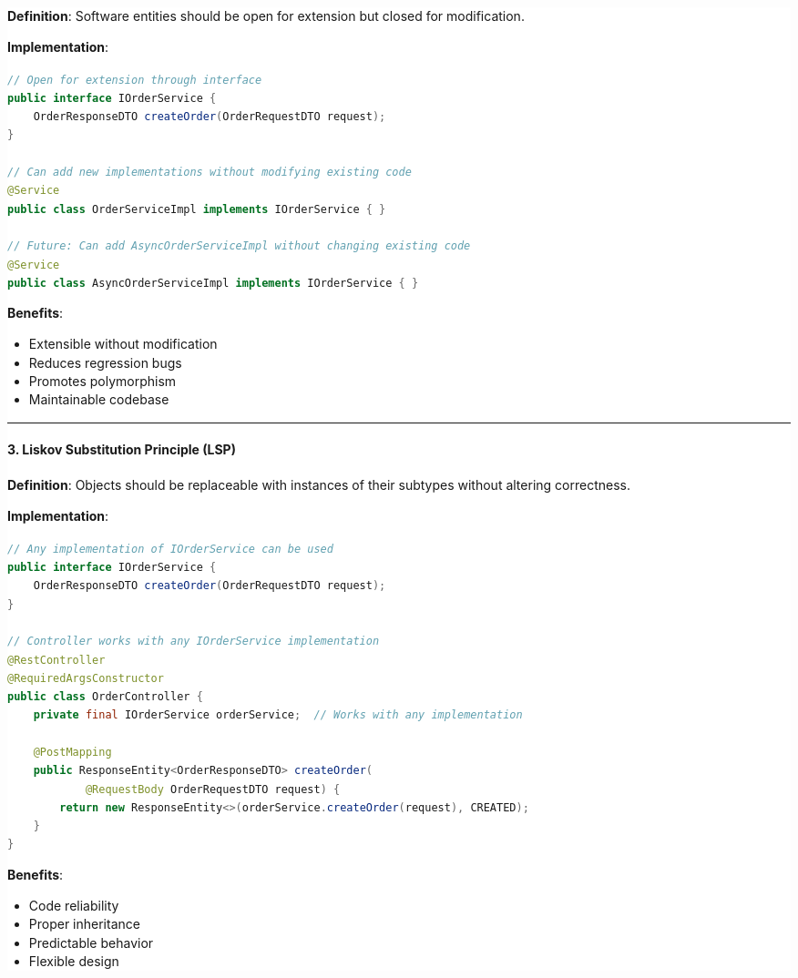 **Definition**: Software entities should be open for extension but closed for modification.

**Implementation**:
```java
// Open for extension through interface
public interface IOrderService {
    OrderResponseDTO createOrder(OrderRequestDTO request);
}

// Can add new implementations without modifying existing code
@Service
public class OrderServiceImpl implements IOrderService { }

// Future: Can add AsyncOrderServiceImpl without changing existing code
@Service
public class AsyncOrderServiceImpl implements IOrderService { }
```

**Benefits**:
- Extensible without modification
- Reduces regression bugs
- Promotes polymorphism
- Maintainable codebase

---

#### 3. **Liskov Substitution Principle (LSP)**

**Definition**: Objects should be replaceable with instances of their subtypes without altering correctness.

**Implementation**:
```java
// Any implementation of IOrderService can be used
public interface IOrderService {
    OrderResponseDTO createOrder(OrderRequestDTO request);
}

// Controller works with any IOrderService implementation
@RestController
@RequiredArgsConstructor
public class OrderController {
    private final IOrderService orderService;  // Works with any implementation
    
    @PostMapping
    public ResponseEntity<OrderResponseDTO> createOrder(
            @RequestBody OrderRequestDTO request) {
        return new ResponseEntity<>(orderService.createOrder(request), CREATED);
    }
}
```

**Benefits**:
- Code reliability
- Proper inheritance
- Predictable behavior
- Flexible design
